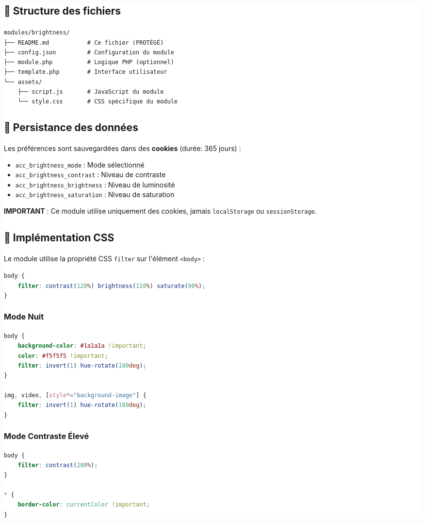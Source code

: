 ## 🔧 Structure des fichiers

```
modules/brightness/
├── README.md           # Ce fichier (PROTÉGÉ)
├── config.json         # Configuration du module
├── module.php          # Logique PHP (optionnel)
├── template.php        # Interface utilisateur
└── assets/
    ├── script.js       # JavaScript du module
    └── style.css       # CSS spécifique du module
```

## 💾 Persistance des données

Les préférences sont sauvegardées dans des **cookies** (durée: 365 jours) :

- `acc_brightness_mode` : Mode sélectionné
- `acc_brightness_contrast` : Niveau de contraste
- `acc_brightness_brightness` : Niveau de luminosité
- `acc_brightness_saturation` : Niveau de saturation

**IMPORTANT** : Ce module utilise uniquement des cookies, jamais `localStorage` ou `sessionStorage`.

## 🎨 Implémentation CSS

Le module utilise la propriété CSS `filter` sur l'élément `<body>` :

```css
body {
    filter: contrast(120%) brightness(110%) saturate(90%);
}
```

### Mode Nuit

```css
body {
    background-color: #1a1a1a !important;
    color: #f5f5f5 !important;
    filter: invert(1) hue-rotate(180deg);
}

img, video, [style*="background-image"] {
    filter: invert(1) hue-rotate(180deg);
}
```

### Mode Contraste Élevé

```css
body {
    filter: contrast(200%);
}

* {
    border-color: currentColor !important;
}
```
